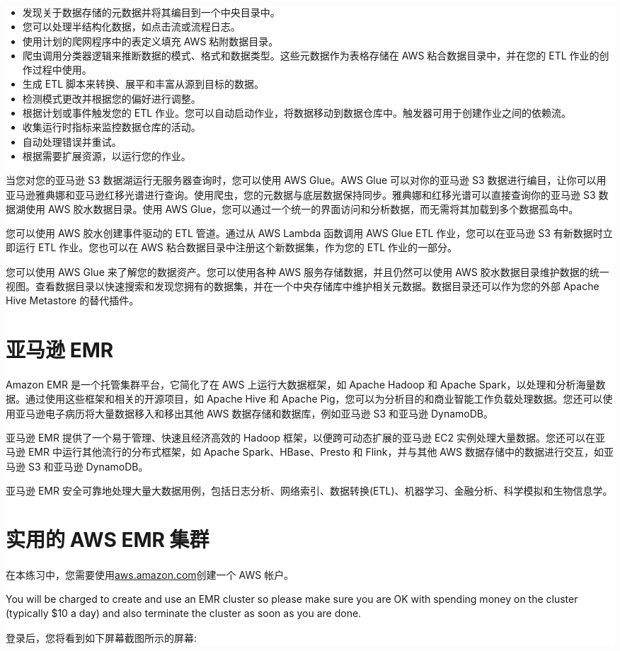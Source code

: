 *   发现关于数据存储的元数据并将其编目到一个中央目录中。
*   您可以处理半结构化数据，如点击流或流程日志。
*   使用计划的爬网程序中的表定义填充 AWS 粘附数据目录。
*   爬虫调用分类器逻辑来推断数据的模式、格式和数据类型。这些元数据作为表格存储在 AWS 粘合数据目录中，并在您的 ETL 作业的创作过程中使用。
*   生成 ETL 脚本来转换、展平和丰富从源到目标的数据。
*   检测模式更改并根据您的偏好进行调整。
*   根据计划或事件触发您的 ETL 作业。您可以自动启动作业，将数据移动到数据仓库中。触发器可用于创建作业之间的依赖流。
*   收集运行时指标来监控数据仓库的活动。
*   自动处理错误并重试。
*   根据需要扩展资源，以运行您的作业。

当您对您的亚马逊 S3 数据湖运行无服务器查询时，您可以使用 AWS Glue。AWS Glue 可以对你的亚马逊 S3 数据进行编目，让你可以用亚马逊雅典娜和亚马逊红移光谱进行查询。使用爬虫，您的元数据与底层数据保持同步。雅典娜和红移光谱可以直接查询你的亚马逊 S3 数据湖使用 AWS 胶水数据目录。使用 AWS Glue，您可以通过一个统一的界面访问和分析数据，而无需将其加载到多个数据孤岛中。

您可以使用 AWS 胶水创建事件驱动的 ETL 管道。通过从 AWS Lambda 函数调用 AWS Glue ETL 作业，您可以在亚马逊 S3 有新数据时立即运行 ETL 作业。您也可以在 AWS 粘合数据目录中注册这个新数据集，作为您的 ETL 作业的一部分。

您可以使用 AWS Glue 来了解您的数据资产。您可以使用各种 AWS 服务存储数据，并且仍然可以使用 AWS 胶水数据目录维护数据的统一视图。查看数据目录以快速搜索和发现您拥有的数据集，并在一个中央存储库中维护相关元数据。数据目录还可以作为您的外部 Apache Hive Metastore 的替代插件。

# 亚马逊 EMR

Amazon EMR 是一个托管集群平台，它简化了在 AWS 上运行大数据框架，如 Apache Hadoop 和 Apache Spark，以处理和分析海量数据。通过使用这些框架和相关的开源项目，如 Apache Hive 和 Apache Pig，您可以为分析目的和商业智能工作负载处理数据。您还可以使用亚马逊电子病历将大量数据移入和移出其他 AWS 数据存储和数据库，例如亚马逊 S3 和亚马逊 DynamoDB。

亚马逊 EMR 提供了一个易于管理、快速且经济高效的 Hadoop 框架，以便跨可动态扩展的亚马逊 EC2 实例处理大量数据。您还可以在亚马逊 EMR 中运行其他流行的分布式框架，如 Apache Spark、HBase、Presto 和 Flink，并与其他 AWS 数据存储中的数据进行交互，如亚马逊 S3 和亚马逊 DynamoDB。

亚马逊 EMR 安全可靠地处理大量大数据用例，包括日志分析、网络索引、数据转换(ETL)、机器学习、金融分析、科学模拟和生物信息学。

# 实用的 AWS EMR 集群

在本练习中，您需要使用[aws.amazon.com](http://aws.amazon.com)创建一个 AWS 帐户。

You will be charged to create and use an EMR cluster so please make sure you are OK with spending money on the cluster (typically $10 a day) and also terminate the cluster as soon as you are done.

登录后，您将看到如下屏幕截图所示的屏幕:
